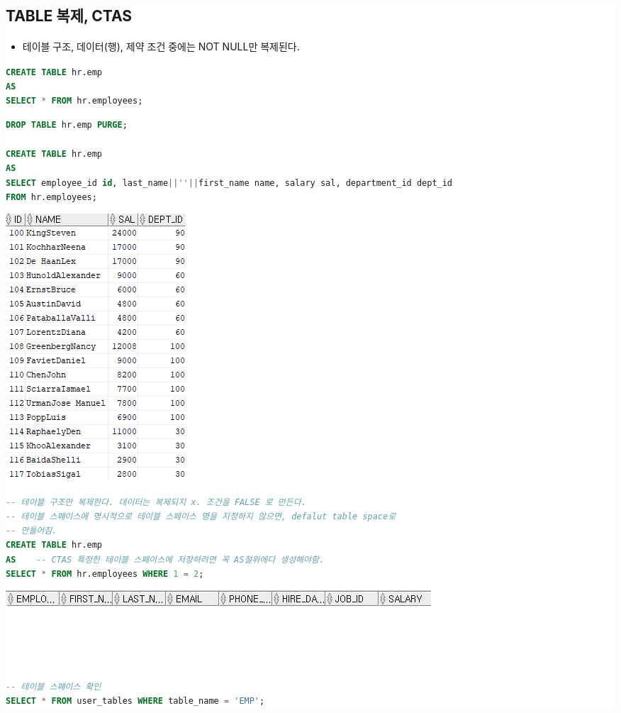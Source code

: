## TABLE 복제, CTAS

- 테이블 구조, 데이터(행), 제약 조건 중에는 NOT NULL만 복제된다.

```sql
CREATE TABLE hr.emp
AS
SELECT * FROM hr.employees;
```

```sql
DROP TABLE hr.emp PURGE; 

CREATE TABLE hr.emp
AS
SELECT employee_id id, last_name||''||first_name name, salary sal, department_id dept_id 
FROM hr.employees;
```

![image.png](/assets/20250522/12.png)

```sql
-- 테이블 구조만 복제한다. 데이터는 복제되지 x. 조건을 FALSE 로 만든다. 
-- 테이블 스페이스에 명시적으로 테이블 스페이스 명을 지정하지 않으면, defalut table space로
-- 만들어짐.
CREATE TABLE hr.emp
AS    -- CTAS 특정한 테이블 스페이스에 저장하려면 꼭 AS절위에다 생성해야함.
SELECT * FROM hr.employees WHERE 1 = 2;
```

![image.png](/assets/20250522/13.png)

```sql
-- 테이블 스페이스 확인
SELECT * FROM user_tables WHERE table_name = 'EMP';
```